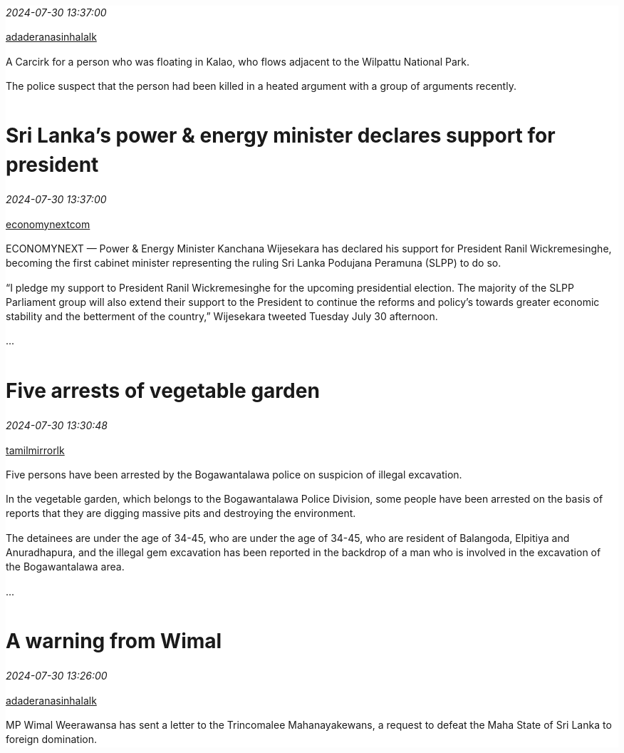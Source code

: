 *2024-07-30 13:37:00*

[adaderanasinhalalk](http://sinhala.adaderana.lk/news/199368)

A Carcirk for a person who was floating in Kalao, who flows adjacent to the Wilpattu National Park.

The police suspect that the person had been killed in a heated argument with a group of arguments recently.



# Sri Lanka’s power & energy minister declares support for president

*2024-07-30 13:37:00*

[economynextcom](https://economynext.com/sri-lankas-power-energy-minister-declares-support-for-president-174430/)

ECONOMYNEXT — Power & Energy Minister Kanchana Wijesekara has declared his support for President Ranil Wickremesinghe, becoming the first cabinet minister representing the ruling Sri Lanka Podujana Peramuna (SLPP) to do so.

“I pledge my support to President Ranil Wickremesinghe for the upcoming presidential election. The majority of the SLPP Parliament group will also extend their support to the President to continue the reforms and policy’s towards greater economic stability and the betterment of the country,” Wijesekara tweeted Tuesday July 30 afternoon.

...



# Five arrests of vegetable garden

*2024-07-30 13:30:48*

[tamilmirrorlk](https://www.tamilmirror.lk/மலையகம்/மரக்கறி-தோட்டத்தில்-குழி-ஐவர்-கைது/76-341273)

Five persons have been arrested by the Bogawantalawa police on suspicion of illegal excavation.

In the vegetable garden, which belongs to the Bogawantalawa Police Division, some people have been arrested on the basis of reports that they are digging massive pits and destroying the environment.

The detainees are under the age of 34-45, who are under the age of 34-45, who are resident of Balangoda, Elpitiya and Anuradhapura, and the illegal gem excavation has been reported in the backdrop of a man who is involved in the excavation of the Bogawantalawa area.

...



# A warning from Wimal

*2024-07-30 13:26:00*

[adaderanasinhalalk](http://sinhala.adaderana.lk/news/199367)

MP Wimal Weerawansa has sent a letter to the Trincomalee Mahanayakewans, a request to defeat the Maha State of Sri Lanka to foreign domination.
